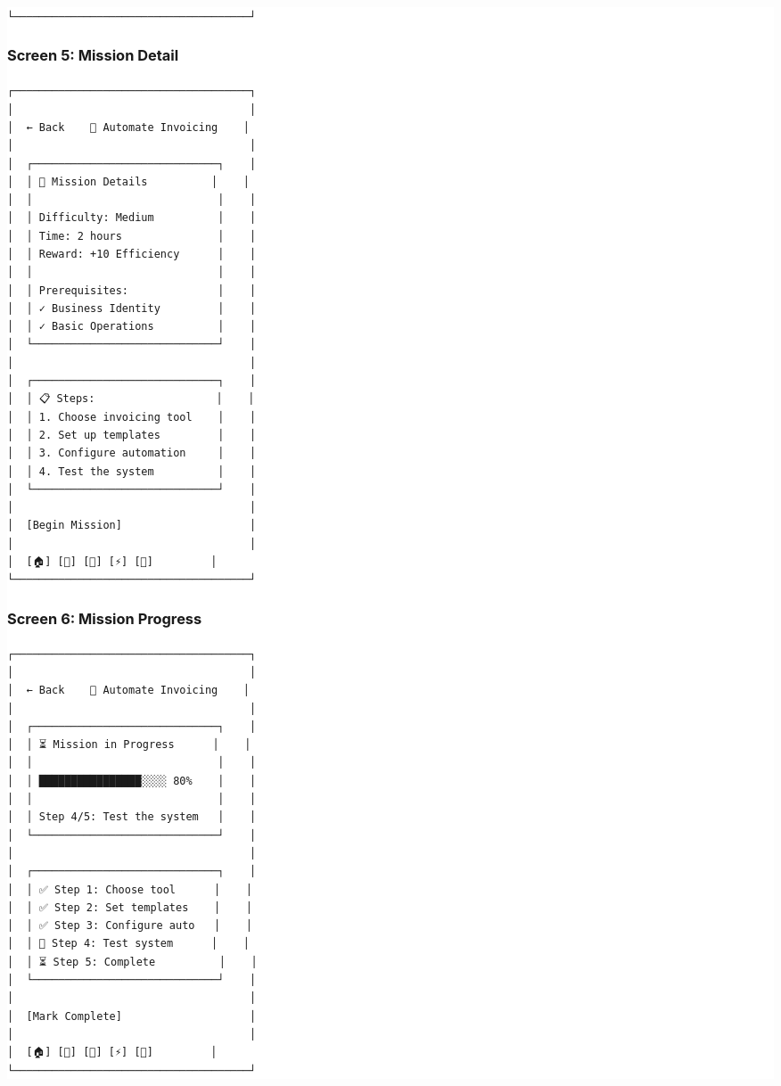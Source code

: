 ```
└─────────────────────────────────────┘
```

### **Screen 5: Mission Detail**
```
┌─────────────────────────────────────┐
│                                     │
│  ← Back    🎯 Automate Invoicing    │
│                                     │
│  ┌─────────────────────────────┐    │
│  │ 🎯 Mission Details          │    │
│  │                             │    │
│  │ Difficulty: Medium          │    │
│  │ Time: 2 hours               │    │
│  │ Reward: +10 Efficiency      │    │
│  │                             │    │
│  │ Prerequisites:              │    │
│  │ ✓ Business Identity         │    │
│  │ ✓ Basic Operations          │    │
│  └─────────────────────────────┘    │
│                                     │
│  ┌─────────────────────────────┐    │
│  │ 📋 Steps:                   │    │
│  │ 1. Choose invoicing tool    │    │
│  │ 2. Set up templates         │    │
│  │ 3. Configure automation     │    │
│  │ 4. Test the system          │    │
│  └─────────────────────────────┘    │
│                                     │
│  [Begin Mission]                    │
│                                     │
│  [🏠] [🎯] [🌳] [⚡] [🤖]         │
└─────────────────────────────────────┘
```

### **Screen 6: Mission Progress**
```
┌─────────────────────────────────────┐
│                                     │
│  ← Back    🎯 Automate Invoicing    │
│                                     │
│  ┌─────────────────────────────┐    │
│  │ ⏳ Mission in Progress      │    │
│  │                             │    │
│  │ ████████████████░░░░ 80%    │    │
│  │                             │    │
│  │ Step 4/5: Test the system   │    │
│  └─────────────────────────────┘    │
│                                     │
│  ┌─────────────────────────────┐    │
│  │ ✅ Step 1: Choose tool      │    │
│  │ ✅ Step 2: Set templates    │    │
│  │ ✅ Step 3: Configure auto   │    │
│  │ 🔄 Step 4: Test system      │    │
│  │ ⏳ Step 5: Complete          │    │
│  └─────────────────────────────┘    │
│                                     │
│  [Mark Complete]                    │
│                                     │
│  [🏠] [🎯] [🌳] [⚡] [🤖]         │
└─────────────────────────────────────┘
```
